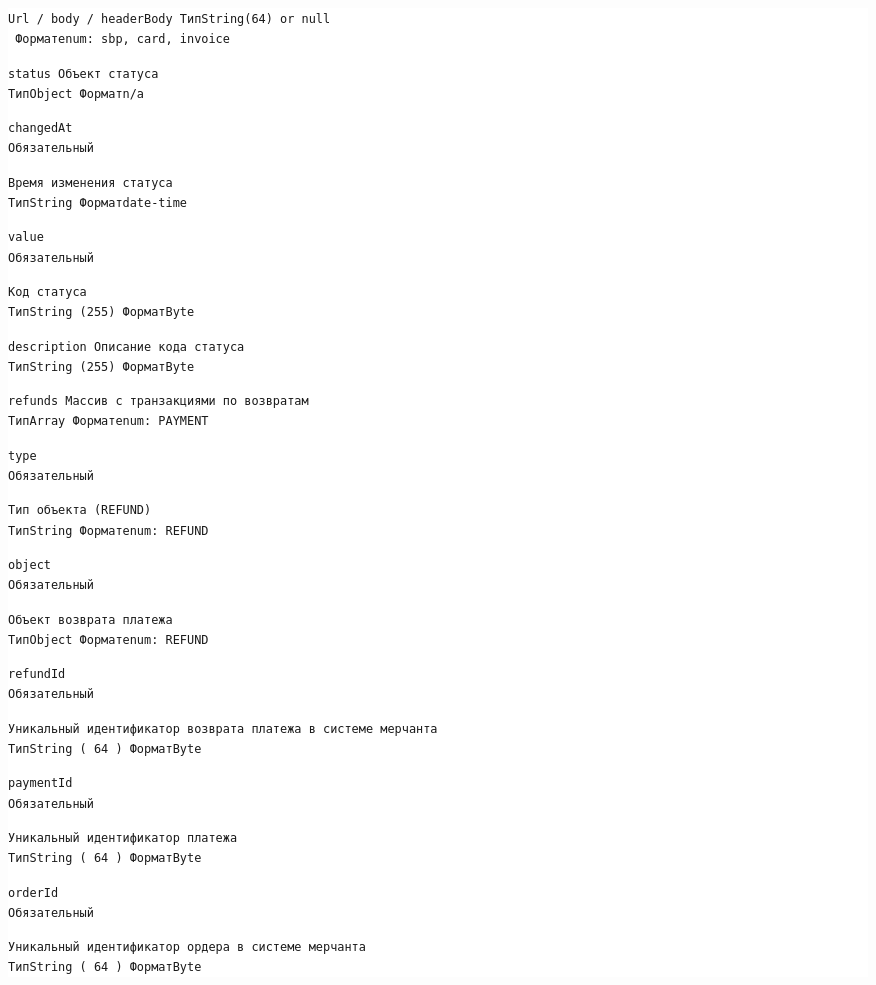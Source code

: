 ```
Url / body / headerBody ТипString(64) or null
 Форматenum: sbp, card, invoice
```
```
status Объект статуса
ТипObject Форматn/a
```
```
changedAt
Обязательный
```
```
Время изменения статуса
ТипString Форматdate-time
```
```
value
Обязательный
```
```
Код статуса
ТипString (255) ФорматByte
```
```
description Описание кода статуса
ТипString (255) ФорматByte
```
```
refunds Массив с транзакциями по возвратам
ТипArray Форматenum: PAYMENT
```
```
type
Обязательный
```
```
Тип объекта (REFUND)
ТипString Форматenum: REFUND
```
```
object
Обязательный
```
```
Объект возврата платежа
ТипObject Форматenum: REFUND
```
```
refundId
Обязательный
```
```
Уникальный идентификатор возврата платежа в системе мерчанта
ТипString ( 64 ) ФорматByte
```
```
paymentId
Обязательный
```
```
Уникальный идентификатор платежа
ТипString ( 64 ) ФорматByte
```
```
orderId
Обязательный
```
```
Уникальный идентификатор ордера в системе мерчанта
ТипString ( 64 ) ФорматByte
```